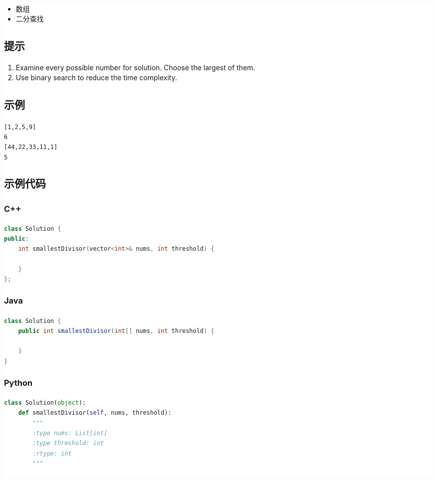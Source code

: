 - 数组
- 二分查找

## 提示

1. Examine every possible number for solution. Choose the largest of them.
2. Use binary search to reduce the time complexity.

## 示例

```
[1,2,5,9]
6
[44,22,33,11,1]
5
```

## 示例代码

### C++

```cpp
class Solution {
public:
    int smallestDivisor(vector<int>& nums, int threshold) {
        
    }
};
```

### Java

```java
class Solution {
    public int smallestDivisor(int[] nums, int threshold) {
        
    }
}
```

### Python

```python
class Solution(object):
    def smallestDivisor(self, nums, threshold):
        """
        :type nums: List[int]
        :type threshold: int
        :rtype: int
        """
        
```
